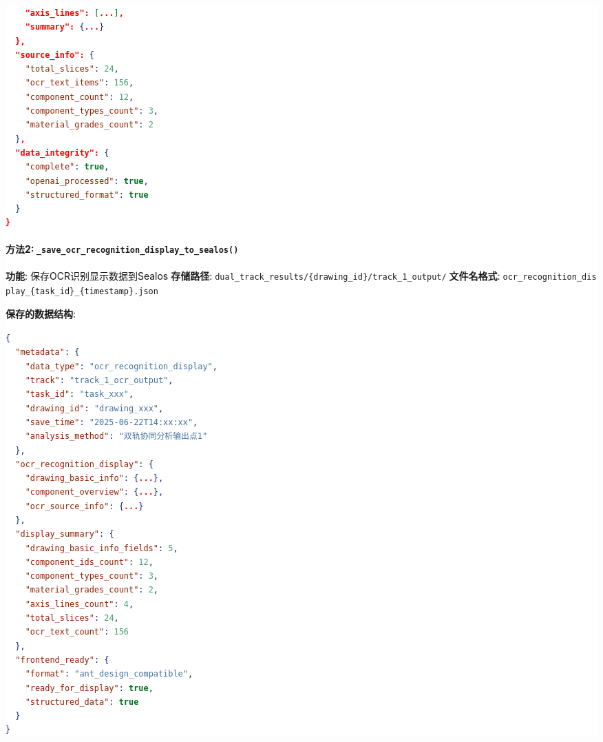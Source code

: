 ```json
    "axis_lines": [...],
    "summary": {...}
  },
  "source_info": {
    "total_slices": 24,
    "ocr_text_items": 156,
    "component_count": 12,
    "component_types_count": 3,
    "material_grades_count": 2
  },
  "data_integrity": {
    "complete": true,
    "openai_processed": true,
    "structured_format": true
  }
}
```

#### 方法2: `_save_ocr_recognition_display_to_sealos()`
**功能**: 保存OCR识别显示数据到Sealos
**存储路径**: `dual_track_results/{drawing_id}/track_1_output/`
**文件名格式**: `ocr_recognition_display_{task_id}_{timestamp}.json`

**保存的数据结构**:
```json
{
  "metadata": {
    "data_type": "ocr_recognition_display",
    "track": "track_1_ocr_output",
    "task_id": "task_xxx",
    "drawing_id": "drawing_xxx",
    "save_time": "2025-06-22T14:xx:xx",
    "analysis_method": "双轨协同分析输出点1"
  },
  "ocr_recognition_display": {
    "drawing_basic_info": {...},
    "component_overview": {...},
    "ocr_source_info": {...}
  },
  "display_summary": {
    "drawing_basic_info_fields": 5,
    "component_ids_count": 12,
    "component_types_count": 3,
    "material_grades_count": 2,
    "axis_lines_count": 4,
    "total_slices": 24,
    "ocr_text_count": 156
  },
  "frontend_ready": {
    "format": "ant_design_compatible",
    "ready_for_display": true,
    "structured_data": true
  }
}
```
